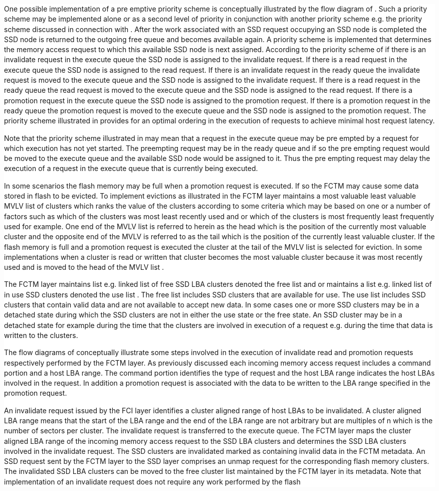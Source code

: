 One possible implementation of a pre emptive priority scheme is conceptually illustrated by the flow diagram of . Such a priority scheme may be implemented alone or as a second level of priority in conjunction with another priority scheme e.g. the priority scheme discussed in connection with . After the work associated with an SSD request occupying an SSD node is completed the SSD node is returned to the outgoing free queue and becomes available again. A priority scheme is implemented that determines the memory access request to which this available SSD node is next assigned. According to the priority scheme of if there is an invalidate request in the execute queue the SSD node is assigned to the invalidate request. If there is a read request in the execute queue the SSD node is assigned to the read request. If there is an invalidate request in the ready queue the invalidate request is moved to the execute queue and the SSD node is assigned to the invalidate request. If there is a read request in the ready queue the read request is moved to the execute queue and the SSD node is assigned to the read request. If there is a promotion request in the execute queue the SSD node is assigned to the promotion request. If there is a promotion request in the ready queue the promotion request is moved to the execute queue and the SSD node is assigned to the promotion request. The priority scheme illustrated in provides for an optimal ordering in the execution of requests to achieve minimal host request latency.

Note that the priority scheme illustrated in may mean that a request in the execute queue may be pre empted by a request for which execution has not yet started. The preempting request may be in the ready queue and if so the pre empting request would be moved to the execute queue and the available SSD node would be assigned to it. Thus the pre empting request may delay the execution of a request in the execute queue that is currently being executed.

In some scenarios the flash memory may be full when a promotion request is executed. If so the FCTM may cause some data stored in flash to be evicted. To implement evictions as illustrated in the FCTM layer maintains a most valuable least valuable MVLV list of clusters which ranks the value of the clusters according to some criteria which may be based on one or a number of factors such as which of the clusters was most least recently used and or which of the clusters is most frequently least frequently used for example. One end of the MVLV list is referred to herein as the head which is the position of the currently most valuable cluster and the opposite end of the MVLV is referred to as the tail which is the position of the currently least valuable cluster. If the flash memory is full and a promotion request is executed the cluster at the tail of the MVLV list is selected for eviction. In some implementations when a cluster is read or written that cluster becomes the most valuable cluster because it was most recently used and is moved to the head of the MVLV list .

The FCTM layer maintains list e.g. linked list of free SSD LBA clusters denoted the free list and or maintains a list e.g. linked list of in use SSD clusters denoted the use list . The free list includes SSD clusters that are available for use. The use list includes SSD clusters that contain valid data and are not available to accept new data. In some cases one or more SSD clusters may be in a detached state during which the SSD clusters are not in either the use state or the free state. An SSD cluster may be in a detached state for example during the time that the clusters are involved in execution of a request e.g. during the time that data is written to the clusters.

The flow diagrams of conceptually illustrate some steps involved in the execution of invalidate read and promotion requests respectively performed by the FCTM layer. As previously discussed each incoming memory access request includes a command portion and a host LBA range. The command portion identifies the type of request and the host LBA range indicates the host LBAs involved in the request. In addition a promotion request is associated with the data to be written to the LBA range specified in the promotion request.

An invalidate request issued by the FCI layer identifies a cluster aligned range of host LBAs to be invalidated. A cluster aligned LBA range means that the start of the LBA range and the end of the LBA range are not arbitrary but are multiples of n which is the number of sectors per cluster. The invalidate request is transferred to the execute queue. The FCTM layer maps the cluster aligned LBA range of the incoming memory access request to the SSD LBA clusters and determines the SSD LBA clusters involved in the invalidate request. The SSD clusters are invalidated marked as containing invalid data in the FCTM metadata. An SSD request sent by the FCTM layer to the SSD layer comprises an unmap request for the corresponding flash memory clusters. The invalidated SSD LBA clusters can be moved to the free cluster list maintained by the FCTM layer in its metadata. Note that implementation of an invalidate request does not require any work performed by the flash

